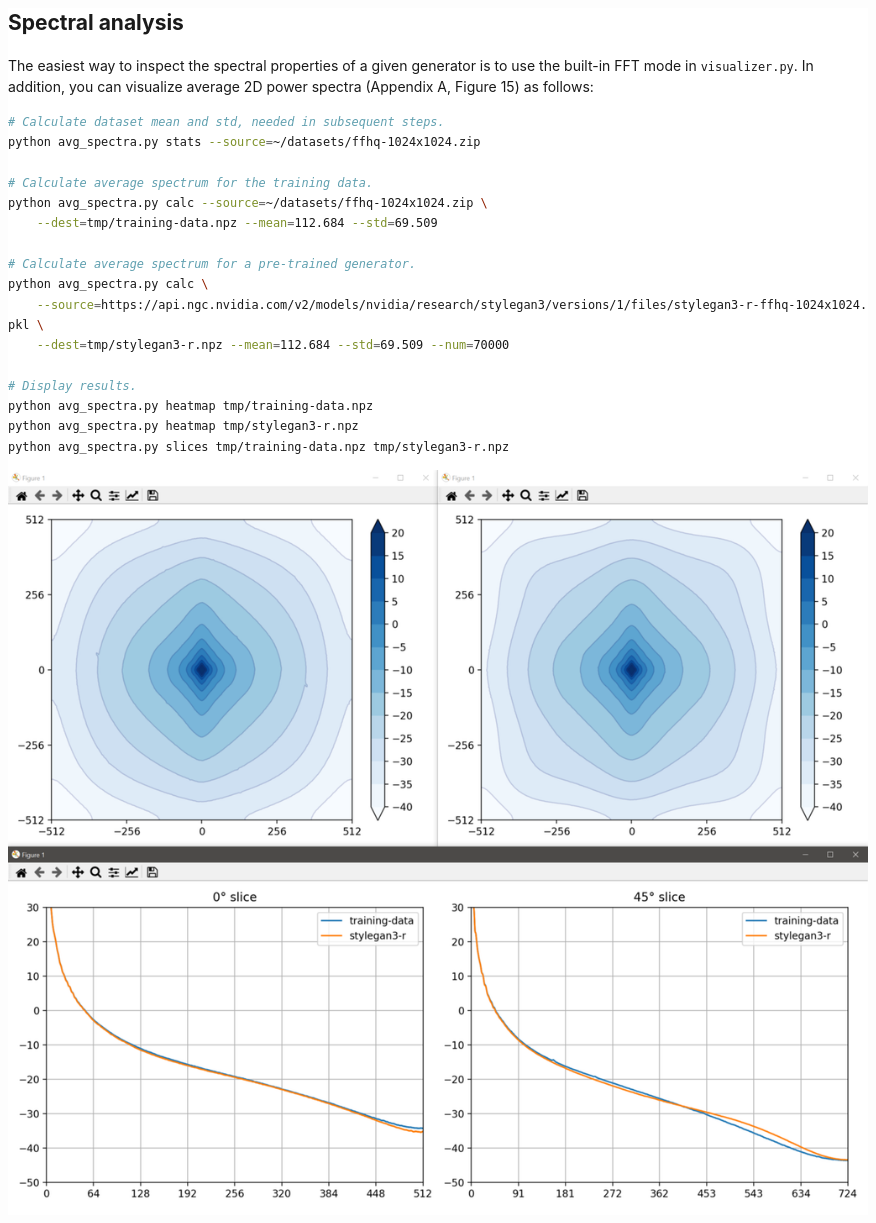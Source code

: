 ## Spectral analysis

The easiest way to inspect the spectral properties of a given generator is to use the built-in FFT mode in `visualizer.py`. In addition, you can visualize average 2D power spectra (Appendix A, Figure 15) as follows:

```bash
# Calculate dataset mean and std, needed in subsequent steps.
python avg_spectra.py stats --source=~/datasets/ffhq-1024x1024.zip

# Calculate average spectrum for the training data.
python avg_spectra.py calc --source=~/datasets/ffhq-1024x1024.zip \
    --dest=tmp/training-data.npz --mean=112.684 --std=69.509

# Calculate average spectrum for a pre-trained generator.
python avg_spectra.py calc \
    --source=https://api.ngc.nvidia.com/v2/models/nvidia/research/stylegan3/versions/1/files/stylegan3-r-ffhq-1024x1024.pkl \
    --dest=tmp/stylegan3-r.npz --mean=112.684 --std=69.509 --num=70000

# Display results.
python avg_spectra.py heatmap tmp/training-data.npz
python avg_spectra.py heatmap tmp/stylegan3-r.npz
python avg_spectra.py slices tmp/training-data.npz tmp/stylegan3-r.npz
```

<a href="./docs/avg_spectra_screen0.png"><img alt="Average spectra screenshot" src="./docs/avg_spectra_screen0_half.png"></img></a>